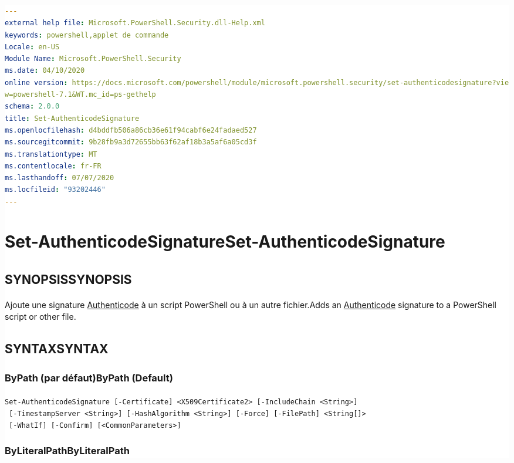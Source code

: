 ```yaml
---
external help file: Microsoft.PowerShell.Security.dll-Help.xml
keywords: powershell,applet de commande
Locale: en-US
Module Name: Microsoft.PowerShell.Security
ms.date: 04/10/2020
online version: https://docs.microsoft.com/powershell/module/microsoft.powershell.security/set-authenticodesignature?view=powershell-7.1&WT.mc_id=ps-gethelp
schema: 2.0.0
title: Set-AuthenticodeSignature
ms.openlocfilehash: d4bddfb506a86cb36e61f94cabf6e24fadaed527
ms.sourcegitcommit: 9b28fb9a3d72655bb63f62af18b3a5af6a05cd3f
ms.translationtype: MT
ms.contentlocale: fr-FR
ms.lasthandoff: 07/07/2020
ms.locfileid: "93202446"
---
```

# <span data-ttu-id="f0071-103">Set-AuthenticodeSignature</span><span class="sxs-lookup"><span data-stu-id="f0071-103">Set-AuthenticodeSignature</span></span>

## <span data-ttu-id="f0071-104">SYNOPSIS</span><span class="sxs-lookup"><span data-stu-id="f0071-104">SYNOPSIS</span></span>
<span data-ttu-id="f0071-105">Ajoute une signature [Authenticode](/windows-hardware/drivers/install/authenticode) à un script PowerShell ou à un autre fichier.</span><span class="sxs-lookup"><span data-stu-id="f0071-105">Adds an [Authenticode](/windows-hardware/drivers/install/authenticode) signature to a PowerShell script or other file.</span></span>

## <span data-ttu-id="f0071-106">SYNTAX</span><span class="sxs-lookup"><span data-stu-id="f0071-106">SYNTAX</span></span>

### <span data-ttu-id="f0071-107">ByPath (par défaut)</span><span class="sxs-lookup"><span data-stu-id="f0071-107">ByPath (Default)</span></span>

```
Set-AuthenticodeSignature [-Certificate] <X509Certificate2> [-IncludeChain <String>]
 [-TimestampServer <String>] [-HashAlgorithm <String>] [-Force] [-FilePath] <String[]>
 [-WhatIf] [-Confirm] [<CommonParameters>]
```

### <span data-ttu-id="f0071-108">ByLiteralPath</span><span class="sxs-lookup"><span data-stu-id="f0071-108">ByLiteralPath</span></span>
